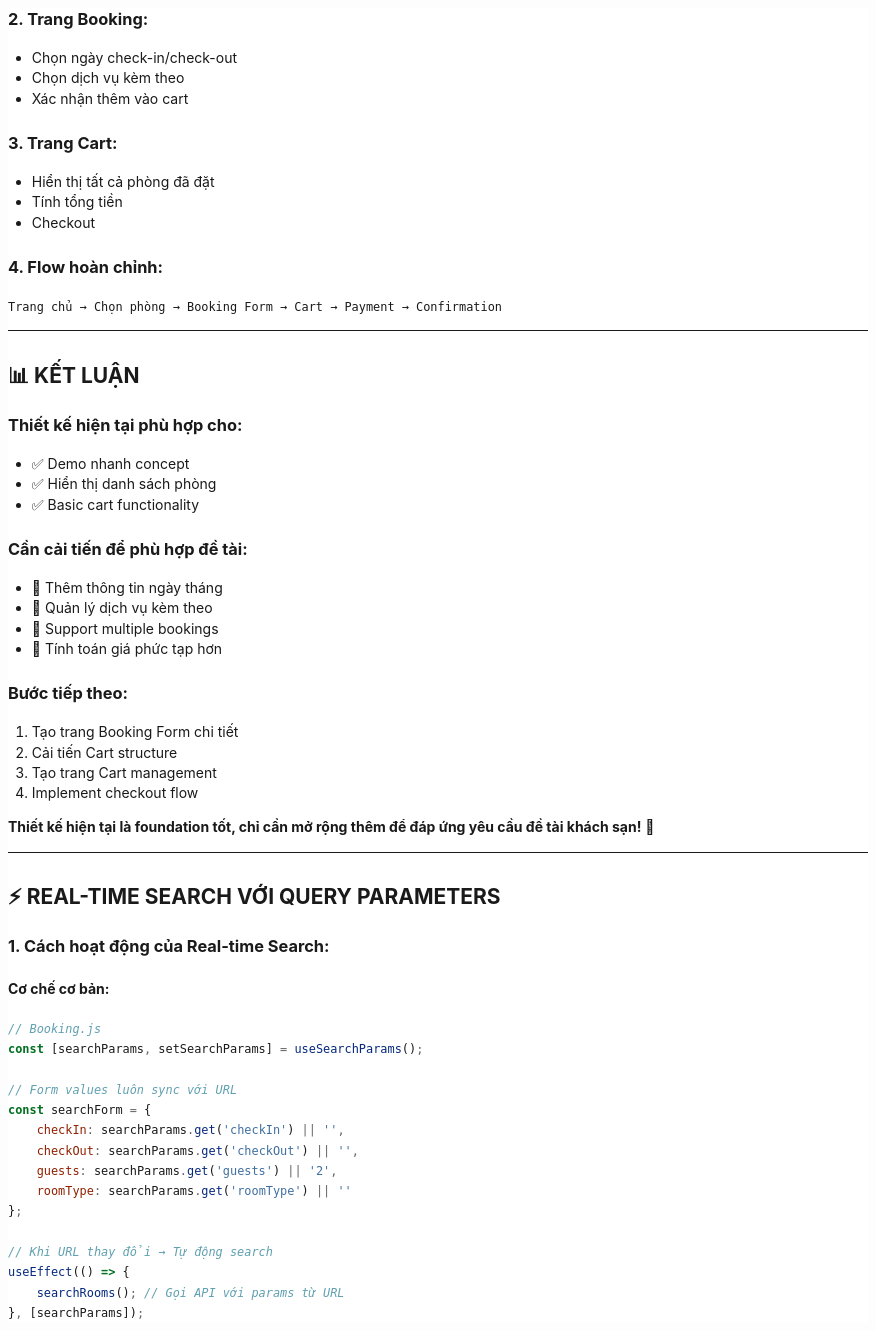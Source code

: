 ### 2. **Trang Booking:**
- Chọn ngày check-in/check-out
- Chọn dịch vụ kèm theo
- Xác nhận thêm vào cart

### 3. **Trang Cart:**
- Hiển thị tất cả phòng đã đặt
- Tính tổng tiền
- Checkout

### 4. **Flow hoàn chỉnh:**
```
Trang chủ → Chọn phòng → Booking Form → Cart → Payment → Confirmation
```

---

## 📊 **KẾT LUẬN**

### **Thiết kế hiện tại phù hợp cho:**
- ✅ Demo nhanh concept
- ✅ Hiển thị danh sách phòng
- ✅ Basic cart functionality

### **Cần cải tiến để phù hợp đề tài:**
- 🔧 Thêm thông tin ngày tháng
- 🔧 Quản lý dịch vụ kèm theo
- 🔧 Support multiple bookings
- 🔧 Tính toán giá phức tạp hơn

### **Bước tiếp theo:**
1. Tạo trang Booking Form chi tiết
2. Cải tiến Cart structure
3. Tạo trang Cart management
4. Implement checkout flow

**Thiết kế hiện tại là foundation tốt, chỉ cần mở rộng thêm để đáp ứng yêu cầu đề tài khách sạn!** 🏨

---

## ⚡ **REAL-TIME SEARCH VỚI QUERY PARAMETERS**

### 1. **Cách hoạt động của Real-time Search:**

#### **Cơ chế cơ bản:**
```javascript
// Booking.js
const [searchParams, setSearchParams] = useSearchParams();

// Form values luôn sync với URL
const searchForm = {
    checkIn: searchParams.get('checkIn') || '',
    checkOut: searchParams.get('checkOut') || '',
    guests: searchParams.get('guests') || '2',
    roomType: searchParams.get('roomType') || ''
};

// Khi URL thay đổi → Tự động search
useEffect(() => {
    searchRooms(); // Gọi API với params từ URL
}, [searchParams]);
```